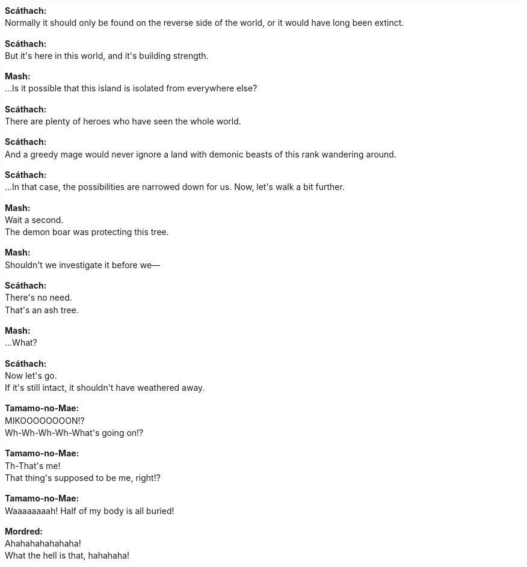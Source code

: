    
**Scáthach:**   
Normally it should only be found on the reverse side of the world, or it would have long been extinct.  
  
   
**Scáthach:**   
But it's here in this world, and it's building strength.  
  
   
**Mash:**   
...Is it possible that this island is isolated from everywhere else?  
  
   
**Scáthach:**   
There are plenty of heroes who have seen the whole world.  
  
   
**Scáthach:**   
And a greedy mage would never ignore a land with demonic beasts of this rank wandering around.  
  
   
**Scáthach:**   
...In that case, the possibilities are narrowed down for us. Now, let's walk a bit further.  
  
   
**Mash:**   
Wait a second.  
The demon boar was protecting this tree.  
  
   
**Mash:**   
Shouldn't we investigate it before we&mdash;  
  
   
**Scáthach:**   
There's no need.  
That's an ash tree.  
  
   
**Mash:**   
...What?  
  
   
**Scáthach:**   
Now let's go.  
If it's still intact, it shouldn't have weathered away.  
  
   
**Tamamo-no-Mae:**   
MIKOOOOOOOON!?  
Wh-Wh-Wh-Wh-What's going on!?  
  
   
**Tamamo-no-Mae:**   
Th-That's me!  
That thing's supposed to be me, right!?  
  
   
**Tamamo-no-Mae:**   
Waaaaaaaah! Half of my body is all buried!  
  
   
**Mordred:**   
Ahahahahahahaha!  
What the hell is that, hahahaha!  
  